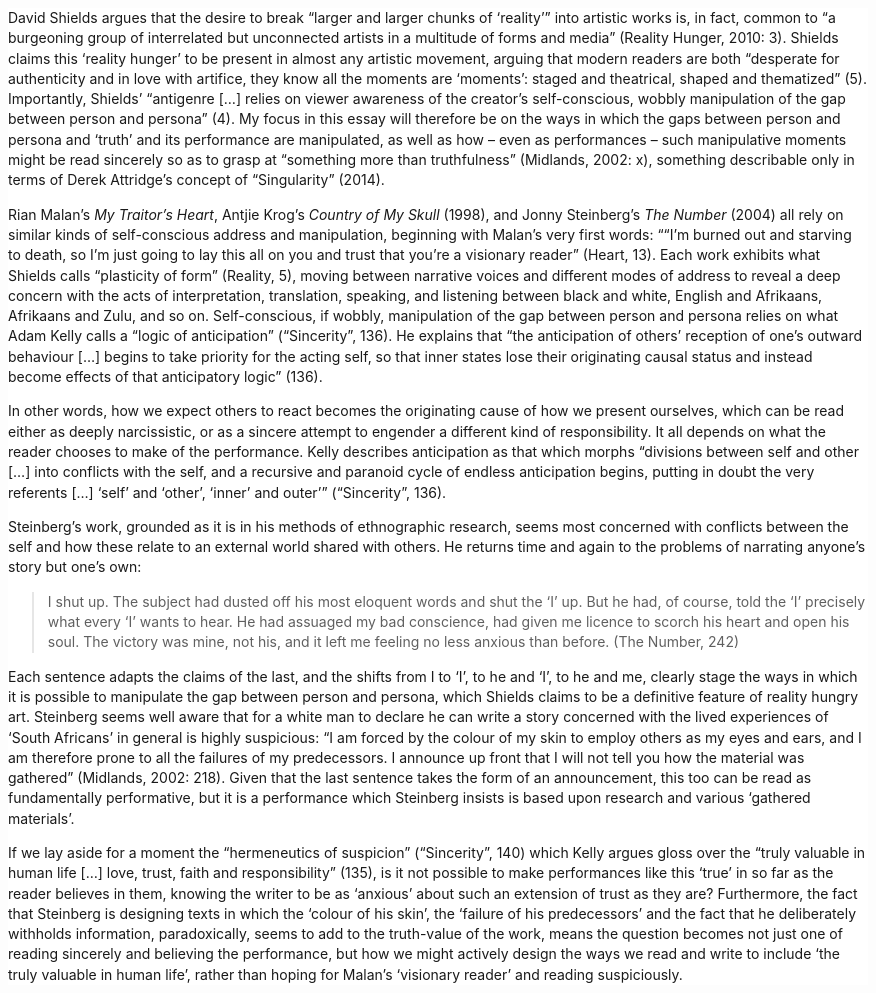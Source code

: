 David Shields argues that the desire to break “larger and larger chunks of ‘reality’” into artistic works is, in fact, common to “a burgeoning group of interrelated but unconnected artists in a multitude of forms and media” (Reality Hunger, 2010: 3). Shields claims this ‘reality hunger’ to be present in almost any artistic movement, arguing that modern readers are both “desperate for authenticity and in love with artifice, they know all the moments are ‘moments’: staged and theatrical, shaped and thematized” (5). Importantly, Shields’ “antigenre […] relies on viewer awareness of the creator’s self-conscious, wobbly manipulation of the gap between person and persona” (4). My focus in this essay will therefore be on the ways in which the gaps between person and persona and ‘truth’ and its performance are manipulated, as well as how – even as performances – such manipulative moments might be read sincerely so as to grasp at “something more than truthfulness” (Midlands, 2002: x), something describable only in terms of Derek Attridge’s concept of “Singularity” (2014).

Rian Malan’s _My Traitor’s Heart_, Antjie Krog’s _Country of My Skull_ (1998), and Jonny Steinberg’s _The Number_ (2004) all rely on similar kinds of self-conscious address and manipulation, beginning with Malan’s very first words: ““I’m burned out and starving to death, so I’m just going to lay this all on you and trust that you’re a visionary reader” (Heart, 13). Each work exhibits what Shields calls “plasticity of form” (Reality, 5), moving between narrative voices and different modes of address to reveal a deep concern with the acts of interpretation, translation, speaking, and listening between black and white, English and Afrikaans, Afrikaans and Zulu, and so on. Self-conscious, if wobbly, manipulation of the gap between person and persona relies on what Adam Kelly calls a “logic of anticipation” (“Sincerity”, 136). He explains that “the anticipation of others’ reception of one’s outward behaviour […] begins to take priority for the acting self, so that inner states lose their originating causal status and instead become effects of that anticipatory logic” (136).

In other words, how we expect others to react becomes the originating cause of how we present ourselves, which can be read either as deeply narcissistic, or as a sincere attempt to engender a different kind of responsibility. It all depends on what the reader chooses to make of the performance. Kelly describes anticipation as that which morphs “divisions between self and other […] into conflicts with the self, and a recursive and paranoid cycle of endless anticipation begins, putting in doubt the very referents […] ‘self’ and ‘other’, ‘inner’ and outer’” (“Sincerity”, 136).

Steinberg’s work, grounded as it is in his methods of ethnographic research, seems most concerned with conflicts between the self and how these relate to an external world shared with others. He returns time and again to the problems of narrating anyone’s story but one’s own:

> I shut up. The subject had dusted off his most eloquent words and shut the ‘I’ up. But he had, of course, told the ‘I’ precisely what every ‘I’ wants to hear. He had assuaged my bad conscience, had given me licence to scorch his heart and open his soul. The victory was mine, not his, and it left me feeling no less anxious than before. (The Number, 242)

Each sentence adapts the claims of the last, and the shifts from I to ‘I’, to he and ‘I’, to he and me, clearly stage the ways in which it is possible to manipulate the gap between person and persona, which Shields claims to be a definitive feature of reality hungry art. Steinberg seems well aware that for a white man to declare he can write a story concerned with the lived experiences of ‘South Africans’ in general is highly suspicious: “I am forced by the colour of my skin to employ others as my eyes and ears, and I am therefore prone to all the failures of my predecessors. I announce up front that I will not tell you how the material was gathered” (Midlands, 2002: 218). Given that the last sentence takes the form of an announcement, this too can be read as fundamentally performative, but it is a performance which Steinberg insists is based upon research and various ‘gathered materials’.

If we lay aside for a moment the “hermeneutics of suspicion” (“Sincerity”, 140) which Kelly argues gloss over the “truly valuable in human life […] love, trust, faith and responsibility” (135), is it not possible to make performances like this ‘true’ in so far as the reader believes in them, knowing the writer to be as ‘anxious’ about such an extension of trust as they are? Furthermore, the fact that Steinberg is designing texts in which the ‘colour of his skin’, the ‘failure of his predecessors’ and the fact that he deliberately withholds information, paradoxically, seems to add to the truth-value of the work, means the question becomes not just one of reading sincerely and believing the performance, but how we might actively design the ways we read and write to include ‘the truly valuable in human life’, rather than hoping for Malan’s ‘visionary reader’ and reading suspiciously.
